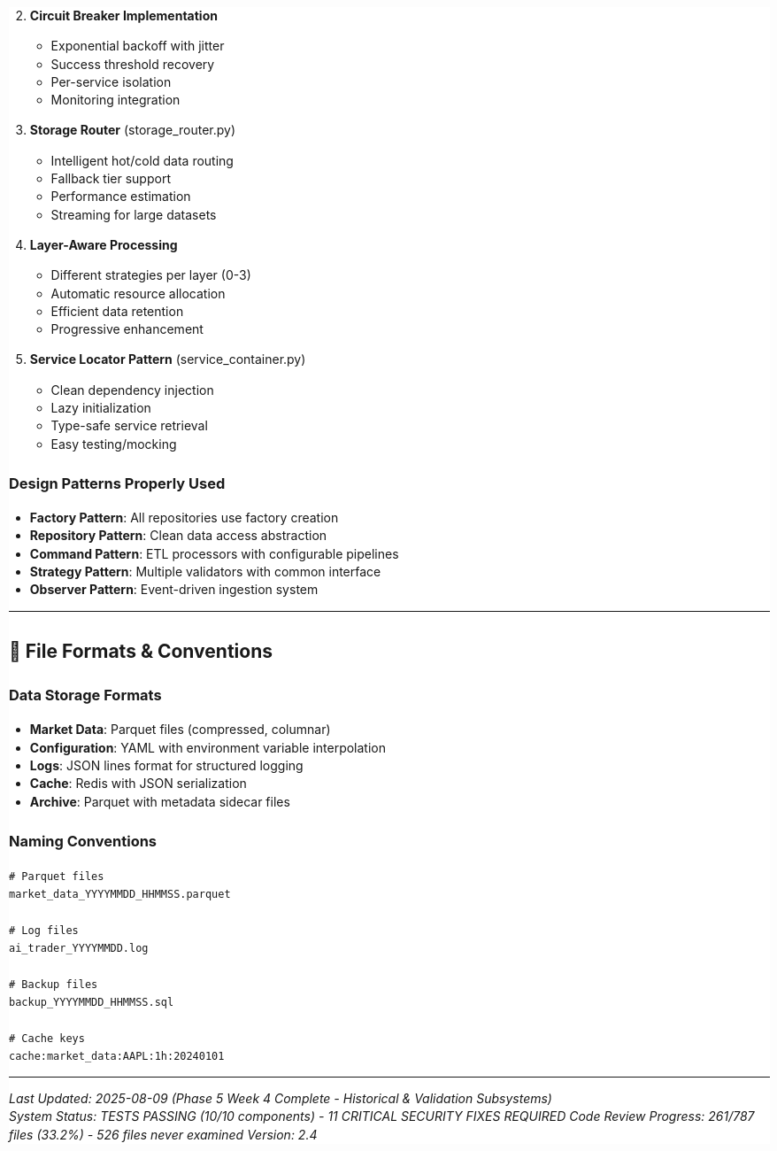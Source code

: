 2. **Circuit Breaker Implementation**
   - Exponential backoff with jitter
   - Success threshold recovery
   - Per-service isolation
   - Monitoring integration

3. **Storage Router** (storage_router.py) 
   - Intelligent hot/cold data routing
   - Fallback tier support
   - Performance estimation
   - Streaming for large datasets

4. **Layer-Aware Processing**
   - Different strategies per layer (0-3)
   - Automatic resource allocation
   - Efficient data retention
   - Progressive enhancement

5. **Service Locator Pattern** (service_container.py)
   - Clean dependency injection
   - Lazy initialization
   - Type-safe service retrieval
   - Easy testing/mocking

### Design Patterns Properly Used
- **Factory Pattern**: All repositories use factory creation
- **Repository Pattern**: Clean data access abstraction
- **Command Pattern**: ETL processors with configurable pipelines
- **Strategy Pattern**: Multiple validators with common interface
- **Observer Pattern**: Event-driven ingestion system

---

## 📝 File Formats & Conventions

### Data Storage Formats
- **Market Data**: Parquet files (compressed, columnar)
- **Configuration**: YAML with environment variable interpolation
- **Logs**: JSON lines format for structured logging
- **Cache**: Redis with JSON serialization
- **Archive**: Parquet with metadata sidecar files

### Naming Conventions
```
# Parquet files
market_data_YYYYMMDD_HHMMSS.parquet

# Log files
ai_trader_YYYYMMDD.log

# Backup files
backup_YYYYMMDD_HHMMSS.sql

# Cache keys
cache:market_data:AAPL:1h:20240101
```

---

*Last Updated: 2025-08-09 (Phase 5 Week 4 Complete - Historical & Validation Subsystems)*  
*System Status: TESTS PASSING (10/10 components) - 11 CRITICAL SECURITY FIXES REQUIRED*
*Code Review Progress: 261/787 files (33.2%) - 526 files never examined*
*Version: 2.4*